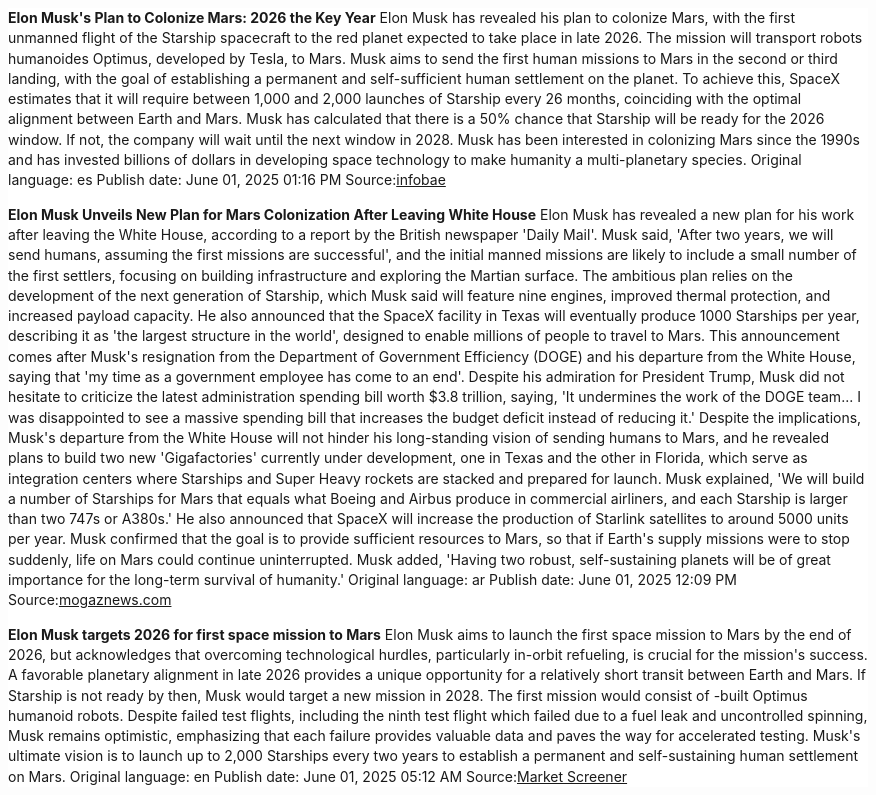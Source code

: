 **Elon Musk's Plan to Colonize Mars: 2026 the Key Year**
Elon Musk has revealed his plan to colonize Mars, with the first unmanned flight of the Starship spacecraft to the red planet expected to take place in late 2026. The mission will transport robots humanoides Optimus, developed by Tesla, to Mars. Musk aims to send the first human missions to Mars in the second or third landing, with the goal of establishing a permanent and self-sufficient human settlement on the planet. To achieve this, SpaceX estimates that it will require between 1,000 and 2,000 launches of Starship every 26 months, coinciding with the optimal alignment between Earth and Mars. Musk has calculated that there is a 50% chance that Starship will be ready for the 2026 window. If not, the company will wait until the next window in 2028. Musk has been interested in colonizing Mars since the 1990s and has invested billions of dollars in developing space technology to make humanity a multi-planetary species.
Original language: es
Publish date: June 01, 2025 01:16 PM
Source:[infobae](https://www.infobae.com/tecno/2025/06/01/elon-musk-revela-su-plan-para-que-los-humanos-colonicen-marte-2026-el-ano-clave/)

**Elon Musk Unveils New Plan for Mars Colonization After Leaving White House**
Elon Musk has revealed a new plan for his work after leaving the White House, according to a report by the British newspaper 'Daily Mail'. Musk said, 'After two years, we will send humans, assuming the first missions are successful', and the initial manned missions are likely to include a small number of the first settlers, focusing on building infrastructure and exploring the Martian surface. The ambitious plan relies on the development of the next generation of Starship, which Musk said will feature nine engines, improved thermal protection, and increased payload capacity. He also announced that the SpaceX facility in Texas will eventually produce 1000 Starships per year, describing it as 'the largest structure in the world', designed to enable millions of people to travel to Mars. This announcement comes after Musk's resignation from the Department of Government Efficiency (DOGE) and his departure from the White House, saying that 'my time as a government employee has come to an end'. Despite his admiration for President Trump, Musk did not hesitate to criticize the latest administration spending bill worth $3.8 trillion, saying, 'It undermines the work of the DOGE team... I was disappointed to see a massive spending bill that increases the budget deficit instead of reducing it.' Despite the implications, Musk's departure from the White House will not hinder his long-standing vision of sending humans to Mars, and he revealed plans to build two new 'Gigafactories' currently under development, one in Texas and the other in Florida, which serve as integration centers where Starships and Super Heavy rockets are stacked and prepared for launch. Musk explained, 'We will build a number of Starships for Mars that equals what Boeing and Airbus produce in commercial airliners, and each Starship is larger than two 747s or A380s.' He also announced that SpaceX will increase the production of Starlink satellites to around 5000 units per year. Musk confirmed that the goal is to provide sufficient resources to Mars, so that if Earth's supply missions were to stop suddenly, life on Mars could continue uninterrupted. Musk added, 'Having two robust, self-sustaining planets will be of great importance for the long-term survival of humanity.'
Original language: ar
Publish date: June 01, 2025 12:09 PM
Source:[mogaznews.com](https://mogaznews.com/index.php/news/13480/%D8%AA%D9%83%D9%86%D9%88%D9%84%D9%88%D8%AC%D9%8A%D8%A7/%D9%82%D8%AF-31-2025/%D8%A5%D9%8A%D9%84%D9%88%D9%86-%D9%85%D8%A7%D8%B3%D9%83-%D9%8A%D9%83%D8%B4%D9%81-%D8%B9%D9%86-%D8%AE%D8%B7%D8%A9-%D8%AC%D8%AF%D9%8A%D8%AF%D8%A9-%D9%84%D8%A3%D8%B9%D9%85%D8%A7%D9%84%D9%87-%D8%A8%D8%B9%D8%AF-%D9%85%D8%BA%D8%A7%D8%AF%D8%B1%D8%AA%D9%87-%D8%A7%D9%84%D8%A8%D9%8A%D8%AA-%D8%A7%D9%84%D8%A3%D8%A8%D9%8A%D8%B6)

**Elon Musk targets 2026 for first space mission to Mars**
Elon Musk aims to launch the first space mission to Mars by the end of 2026, but acknowledges that overcoming technological hurdles, particularly in-orbit refueling, is crucial for the mission's success. A favorable planetary alignment in late 2026 provides a unique opportunity for a relatively short transit between Earth and Mars. If Starship is not ready by then, Musk would target a new mission in 2028. The first mission would consist of -built Optimus humanoid robots. Despite failed test flights, including the ninth test flight which failed due to a fuel leak and uncontrolled spinning, Musk remains optimistic, emphasizing that each failure provides valuable data and paves the way for accelerated testing. Musk's ultimate vision is to launch up to 2,000 Starships every two years to establish a permanent and self-sustaining human settlement on Mars.
Original language: en
Publish date: June 01, 2025 05:12 AM
Source:[Market Screener](https://www.marketscreener.com/quote/stock/TESLA-INC-6344549/news/Elon-Musk-targets-2026-for-first-space-mission-to-Mars-50124196/)
